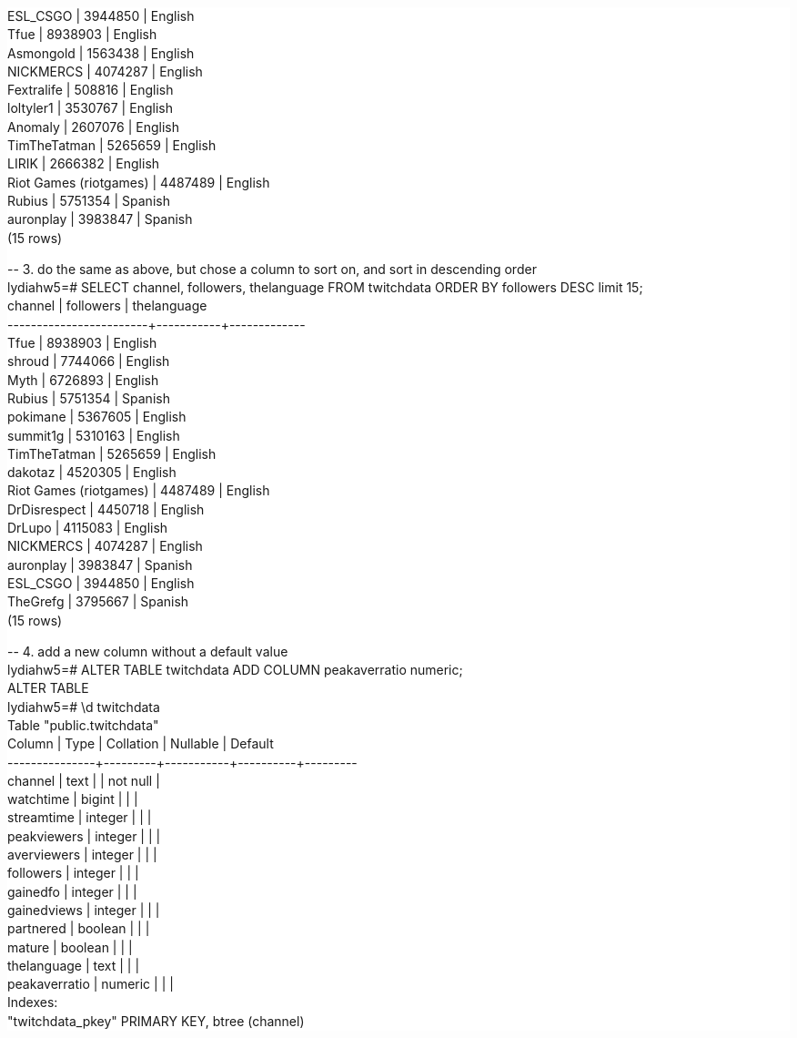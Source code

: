  ESL_CSGO               |   3944850 | English   
 Tfue                   |   8938903 | English  
 Asmongold              |   1563438 | English  
 NICKMERCS              |   4074287 | English  
 Fextralife             |    508816 | English  
 loltyler1              |   3530767 | English   
 Anomaly                |   2607076 | English  
 TimTheTatman           |   5265659 | English  
 LIRIK                  |   2666382 | English  
 Riot Games (riotgames) |   4487489 | English  
 Rubius                 |   5751354 | Spanish  
 auronplay              |   3983847 | Spanish  
(15 rows)  

-- 3. do the same as above, but chose a column to sort on, and sort in descending order  
lydiahw5=# SELECT channel, followers, thelanguage FROM twitchdata ORDER BY followers DESC limit 15;  
        channel         | followers | thelanguage   
------------------------+-----------+-------------  
 Tfue                   |   8938903 | English  
 shroud                 |   7744066 | English  
 Myth                   |   6726893 | English  
 Rubius                 |   5751354 | Spanish  
 pokimane               |   5367605 | English  
 summit1g               |   5310163 | English  
 TimTheTatman           |   5265659 | English  
 dakotaz                |   4520305 | English  
 Riot Games (riotgames) |   4487489 | English  
 DrDisrespect           |   4450718 | English  
 DrLupo                 |   4115083 | English  
 NICKMERCS              |   4074287 | English  
 auronplay              |   3983847 | Spanish  
 ESL_CSGO               |   3944850 | English  
 TheGrefg               |   3795667 | Spanish  
(15 rows)  

-- 4. add a new column without a default value  
lydiahw5=# ALTER TABLE twitchdata ADD COLUMN peakaverratio numeric;  
ALTER TABLE  
lydiahw5=# \d twitchdata  
                Table "public.twitchdata"  
    Column     |  Type   | Collation | Nullable | Default   
---------------+---------+-----------+----------+---------  
 channel       | text    |           | not null |   
 watchtime     | bigint  |           |          |   
 streamtime    | integer |           |          |   
 peakviewers   | integer |           |          |   
 averviewers   | integer |           |          |   
 followers     | integer |           |          |   
 gainedfo      | integer |           |          |  
 gainedviews   | integer |           |          |  
 partnered     | boolean |           |          |  
 mature        | boolean |           |          |  
 thelanguage   | text    |           |          |  
 peakaverratio | numeric |           |          |  
Indexes:  
    "twitchdata_pkey" PRIMARY KEY, btree (channel)  
